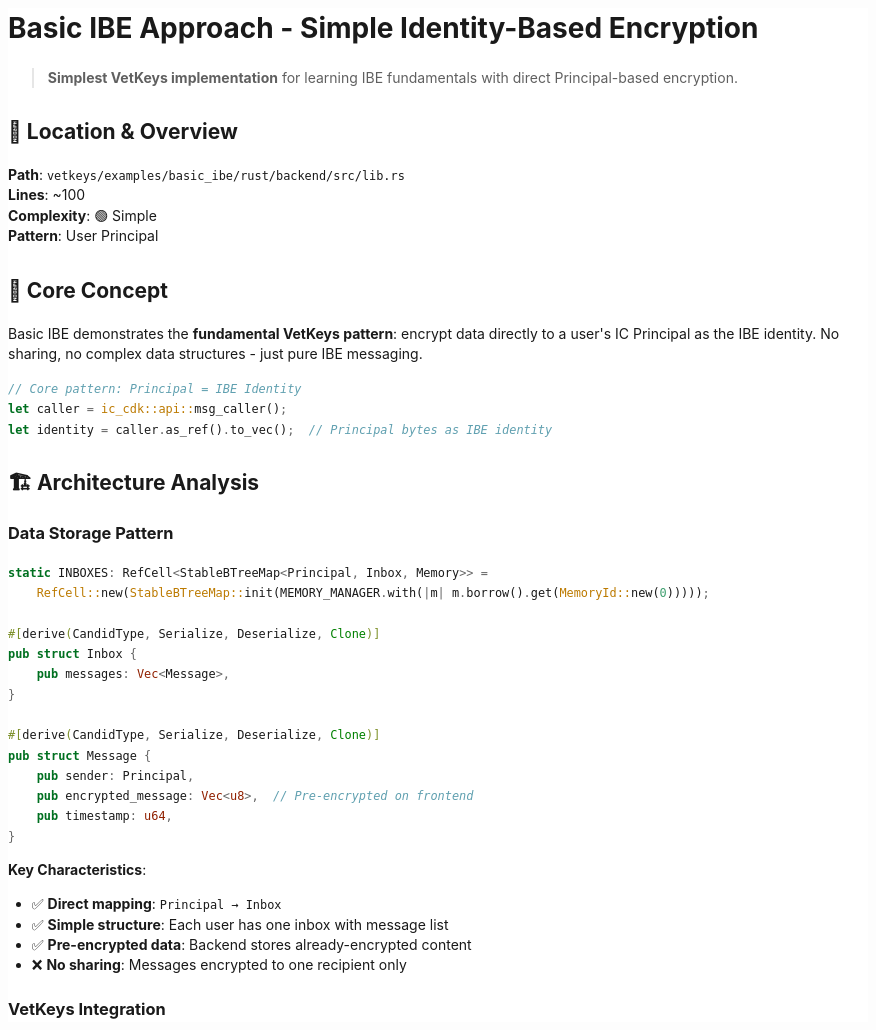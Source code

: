 # Basic IBE Approach - Simple Identity-Based Encryption

> **Simplest VetKeys implementation** for learning IBE fundamentals with direct Principal-based encryption.

## 📍 **Location & Overview**

**Path**: `vetkeys/examples/basic_ibe/rust/backend/src/lib.rs`  
**Lines**: ~100  
**Complexity**: 🟢 Simple  
**Pattern**: User Principal

## 🎯 **Core Concept**

Basic IBE demonstrates the **fundamental VetKeys pattern**: encrypt data directly to a user's IC Principal as the IBE identity. No sharing, no complex data structures - just pure IBE messaging.

```rust
// Core pattern: Principal = IBE Identity
let caller = ic_cdk::api::msg_caller();
let identity = caller.as_ref().to_vec();  // Principal bytes as IBE identity
```

## 🏗️ **Architecture Analysis**

### **Data Storage Pattern**

```rust
static INBOXES: RefCell<StableBTreeMap<Principal, Inbox, Memory>> =
    RefCell::new(StableBTreeMap::init(MEMORY_MANAGER.with(|m| m.borrow().get(MemoryId::new(0)))));

#[derive(CandidType, Serialize, Deserialize, Clone)]
pub struct Inbox {
    pub messages: Vec<Message>,
}

#[derive(CandidType, Serialize, Deserialize, Clone)]
pub struct Message {
    pub sender: Principal,
    pub encrypted_message: Vec<u8>,  // Pre-encrypted on frontend
    pub timestamp: u64,
}
```

**Key Characteristics**:

- ✅ **Direct mapping**: `Principal → Inbox`
- ✅ **Simple structure**: Each user has one inbox with message list
- ✅ **Pre-encrypted data**: Backend stores already-encrypted content
- ❌ **No sharing**: Messages encrypted to one recipient only

### **VetKeys Integration**
